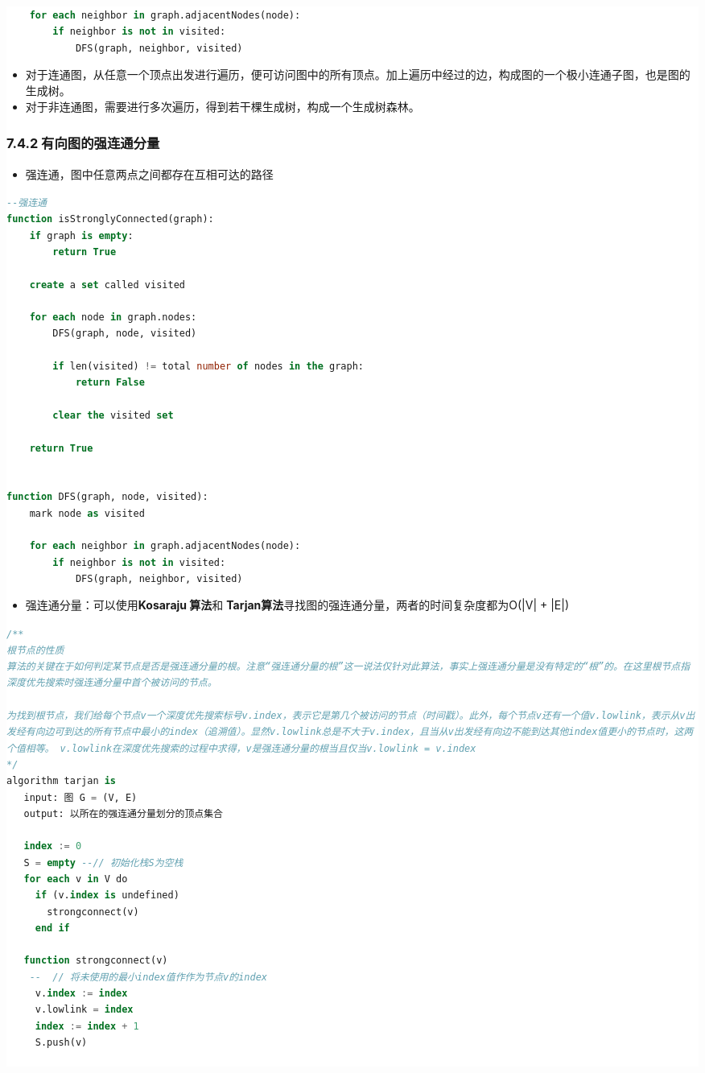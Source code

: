 ```sql
    for each neighbor in graph.adjacentNodes(node):
        if neighbor is not in visited:
            DFS(graph, neighbor, visited)
```
* 对于连通图，从任意一个顶点出发进行遍历，便可访问图中的所有顶点。加上遍历中经过的边，构成图的一个极小连通子图，也是图的生成树。
* 对于非连通图，需要进行多次遍历，得到若干棵生成树，构成一个生成树森林。

### 7.4.2 有向图的强连通分量
* 强连通，图中任意两点之间都存在互相可达的路径
```sql
--强连通
function isStronglyConnected(graph):
    if graph is empty:
        return True
        
    create a set called visited
    
    for each node in graph.nodes:
        DFS(graph, node, visited)
        
        if len(visited) != total number of nodes in the graph:
            return False
            
        clear the visited set
        
    return True
    

function DFS(graph, node, visited):
    mark node as visited
    
    for each neighbor in graph.adjacentNodes(node):
        if neighbor is not in visited:
            DFS(graph, neighbor, visited)
```
* 强连通分量：可以使用**Kosaraju 算法**和 **Tarjan算法**寻找图的强连通分量，两者的时间复杂度都为O(|V| + |E|)
```sql
/**
根节点的性质
算法的关键在于如何判定某节点是否是强连通分量的根。注意“强连通分量的根”这一说法仅针对此算法，事实上强连通分量是没有特定的“根”的。在这里根节点指深度优先搜索时强连通分量中首个被访问的节点。

为找到根节点，我们给每个节点v一个深度优先搜索标号v.index，表示它是第几个被访问的节点（时间戳）。此外，每个节点v还有一个值v.lowlink，表示从v出发经有向边可到达的所有节点中最小的index（追溯值）。显然v.lowlink总是不大于v.index，且当从v出发经有向边不能到达其他index值更小的节点时，这两个值相等。 v.lowlink在深度优先搜索的过程中求得，v是强连通分量的根当且仅当v.lowlink = v.index
*/
algorithm tarjan is
   input: 图 G = (V, E)
   output: 以所在的强连通分量划分的顶点集合
 
   index := 0
   S = empty --// 初始化栈S为空栈
   for each v in V do
     if (v.index is undefined)
       strongconnect(v)
     end if
 
   function strongconnect(v)
    --  // 将未使用的最小index值作作为节点v的index
     v.index := index
     v.lowlink = index
     index := index + 1
     S.push(v)
 
```